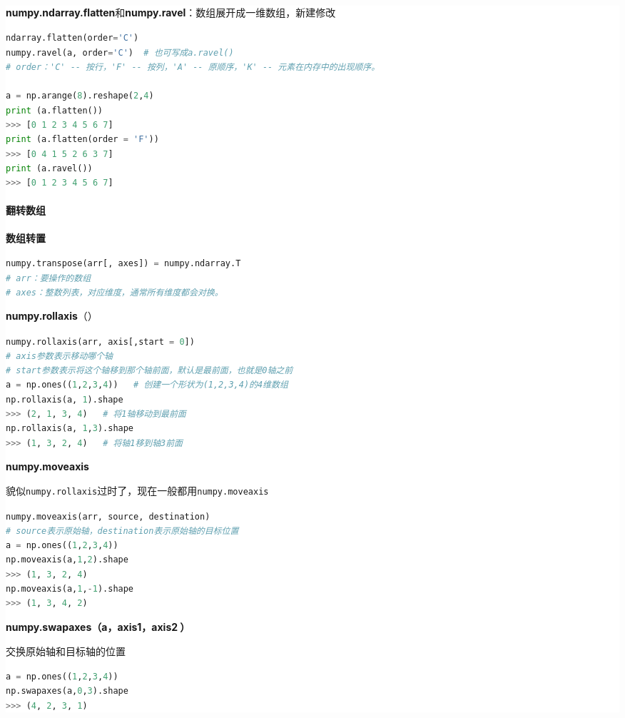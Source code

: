 **numpy.ndarray.flatten**和**numpy.ravel**：数组展开成一维数组，新建修改

```python
ndarray.flatten(order='C')
numpy.ravel(a, order='C')  # 也可写成a.ravel()
# order：'C' -- 按行，'F' -- 按列，'A' -- 原顺序，'K' -- 元素在内存中的出现顺序。

a = np.arange(8).reshape(2,4)
print (a.flatten())
>>> [0 1 2 3 4 5 6 7]
print (a.flatten(order = 'F'))
>>> [0 4 1 5 2 6 3 7]
print (a.ravel())
>>> [0 1 2 3 4 5 6 7]
```

#### 翻转数组

**数组转置**

```python
numpy.transpose(arr[, axes]) = numpy.ndarray.T
# arr：要操作的数组
# axes：整数列表，对应维度，通常所有维度都会对换。
```

**numpy.rollaxis**（）

```python
numpy.rollaxis(arr, axis[,start = 0])
# axis参数表示移动哪个轴
# start参数表示将这个轴移到那个轴前面，默认是最前面，也就是0轴之前
a = np.ones((1,2,3,4))   # 创建一个形状为(1,2,3,4)的4维数组
np.rollaxis(a, 1).shape
>>> (2, 1, 3, 4)   # 将1轴移动到最前面
np.rollaxis(a, 1,3).shape
>>> (1, 3, 2, 4)   # 将轴1移到轴3前面
```

**numpy.moveaxis**

貌似`numpy.rollaxis`过时了，现在一般都用`numpy.moveaxis`

```python
numpy.moveaxis(arr, source, destination)
# source表示原始轴，destination表示原始轴的目标位置
a = np.ones((1,2,3,4))
np.moveaxis(a,1,2).shape
>>> (1, 3, 2, 4)
np.moveaxis(a,1,-1).shape
>>> (1, 3, 4, 2)
```

**numpy.swapaxes（a，axis1，axis2 ）**

交换原始轴和目标轴的位置

```python
a = np.ones((1,2,3,4))
np.swapaxes(a,0,3).shape
>>> (4, 2, 3, 1)
```
